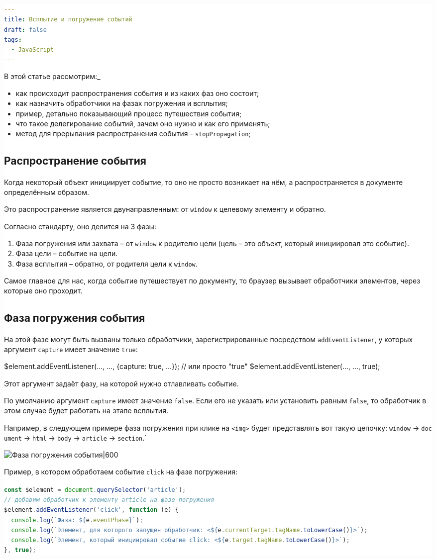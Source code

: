```yaml
---
title: Всплытие и погружение событий
draft: false
tags:
  - JavaScript
---
```

В этой статье рассмотрим:_

-   как происходит распространения события и из каких фаз оно состоит;
-   как назначить обработчики на фазах погружения и всплытия;
-   пример, детально показывающий процесс путешествия события;
-   что такое делегирование событий, зачем оно нужно и как его применять;
-   метод для прерывания распространения события - `stopPropagation`;

## Распространение события

Когда некоторый объект инициирует событие, то оно не просто возникает на нём, а распространяется в документе определённым образом.

Это распространение является двунаправленным: от `window` к целевому элементу и обратно.

Согласно стандарту, оно делится на 3 фазы:

1.  Фаза погружения или захвата – от `window` к родителю цели (цель – это объект, который инициировал это событие).
2.  Фаза цели – событие на цели.
3.  Фаза всплытия – обратно, от родителя цели к `window`.

Самое главное для нас, когда событие путешествует по документу, то браузер вызывает обработчики элементов, через которые оно проходит.

## Фаза погружения события

На этой фазе могут быть вызваны только обработчики, зарегистрированные посредством `addEventListener`, у которых аргумент `capture` имеет значение `true`:

$element.addEventListener(..., ..., {capture: true, ...});
// или просто "true"
$element.addEventListener(..., ..., true);

Этот аргумент задаёт фазу, на которой нужно отлавливать событие.

По умолчанию аргумент `capture` имеет значение `false`. Если его не указать или установить равным `false`, то обработчик в этом случае будет работать на этапе всплытия.

Например, в следующем примере фаза погружения при клике на `<img>` будет представлять вот такую цепочку: `window` → `document` → `html` → `body` → `article` → `section`.`

![Фаза погружения события|600](https://itchief.ru/assets/images/javascript-events-bubbling-capturing/capturing.png)

Пример, в котором обработаем событие `click` на фазе погружения:

```js
const $element = document.querySelector('article');
// добавим обработчик к элементу article на фазе погружения
$element.addEventListener('click', function (e) {
  console.log(`Фаза: ${e.eventPhase}`);
  console.log(`Элемент, для которого запущен обработчик: <${e.currentTarget.tagName.toLowerCase()}>`);
  console.log(`Элемент, который инициировал событие click: <${e.target.tagName.toLowerCase()}>`);
}, true);
```
